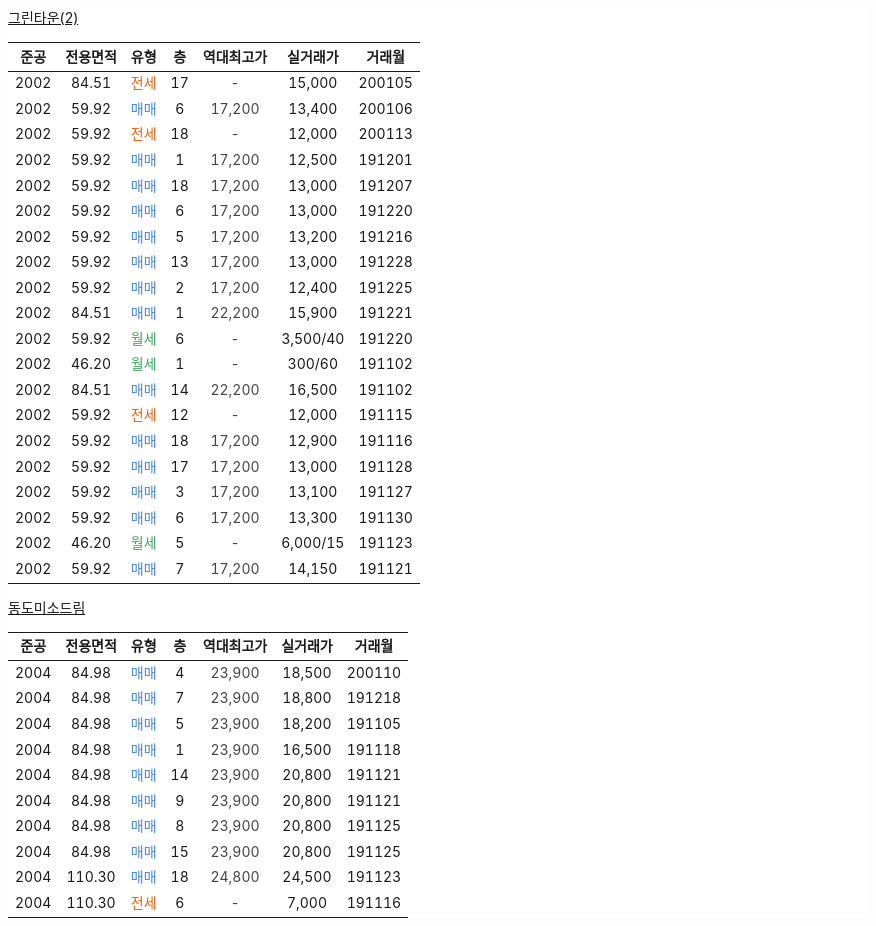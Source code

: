 [그린타운(2)](https://search.naver.com/search.naver?query=%EC%A0%84%EB%9D%BC%EB%B6%81%EB%8F%84+%EC%A0%84%EC%A3%BC%EC%8B%9C+%EC%99%84%EC%82%B0%EA%B5%AC+%ED%8F%89%ED%99%94%EB%8F%992%EA%B0%80+%EA%B7%B8%EB%A6%B0%ED%83%80%EC%9A%B4%282%29)

|준공|전용면적|유형|층|역대최고가|실거래가|거래월|
|:---:|:---:|:---:|:---:|:---:|:---:|:---:|
|2002|84.51|<span style="color:#ff5a00">전세</span>|17|<span style="color:#444444">-</span>|15,000|200105|
|2002|59.92|<span style="color:#4285f3">매매</span>|6|<span style="color:#444444">17,200</span>|13,400|200106|
|2002|59.92|<span style="color:#ff5a00">전세</span>|18|<span style="color:#444444">-</span>|12,000|200113|
|2002|59.92|<span style="color:#4285f3">매매</span>|1|<span style="color:#444444">17,200</span>|12,500|191201|
|2002|59.92|<span style="color:#4285f3">매매</span>|18|<span style="color:#444444">17,200</span>|13,000|191207|
|2002|59.92|<span style="color:#4285f3">매매</span>|6|<span style="color:#444444">17,200</span>|13,000|191220|
|2002|59.92|<span style="color:#4285f3">매매</span>|5|<span style="color:#444444">17,200</span>|13,200|191216|
|2002|59.92|<span style="color:#4285f3">매매</span>|13|<span style="color:#444444">17,200</span>|13,000|191228|
|2002|59.92|<span style="color:#4285f3">매매</span>|2|<span style="color:#444444">17,200</span>|12,400|191225|
|2002|84.51|<span style="color:#4285f3">매매</span>|1|<span style="color:#444444">22,200</span>|15,900|191221|
|2002|59.92|<span style="color:#34a853">월세</span>|6|<span style="color:#444444">-</span>|3,500/40|191220|
|2002|46.20|<span style="color:#34a853">월세</span>|1|<span style="color:#444444">-</span>|300/60|191102|
|2002|84.51|<span style="color:#4285f3">매매</span>|14|<span style="color:#444444">22,200</span>|16,500|191102|
|2002|59.92|<span style="color:#ff5a00">전세</span>|12|<span style="color:#444444">-</span>|12,000|191115|
|2002|59.92|<span style="color:#4285f3">매매</span>|18|<span style="color:#444444">17,200</span>|12,900|191116|
|2002|59.92|<span style="color:#4285f3">매매</span>|17|<span style="color:#444444">17,200</span>|13,000|191128|
|2002|59.92|<span style="color:#4285f3">매매</span>|3|<span style="color:#444444">17,200</span>|13,100|191127|
|2002|59.92|<span style="color:#4285f3">매매</span>|6|<span style="color:#444444">17,200</span>|13,300|191130|
|2002|46.20|<span style="color:#34a853">월세</span>|5|<span style="color:#444444">-</span>|6,000/15|191123|
|2002|59.92|<span style="color:#4285f3">매매</span>|7|<span style="color:#444444">17,200</span>|14,150|191121|

[동도미소드림](https://search.naver.com/search.naver?query=%EC%A0%84%EB%9D%BC%EB%B6%81%EB%8F%84+%EC%A0%84%EC%A3%BC%EC%8B%9C+%EC%99%84%EC%82%B0%EA%B5%AC+%ED%8F%89%ED%99%94%EB%8F%992%EA%B0%80+%EB%8F%99%EB%8F%84%EB%AF%B8%EC%86%8C%EB%93%9C%EB%A6%BC)

|준공|전용면적|유형|층|역대최고가|실거래가|거래월|
|:---:|:---:|:---:|:---:|:---:|:---:|:---:|
|2004|84.98|<span style="color:#4285f3">매매</span>|4|<span style="color:#444444">23,900</span>|18,500|200110|
|2004|84.98|<span style="color:#4285f3">매매</span>|7|<span style="color:#444444">23,900</span>|18,800|191218|
|2004|84.98|<span style="color:#4285f3">매매</span>|5|<span style="color:#444444">23,900</span>|18,200|191105|
|2004|84.98|<span style="color:#4285f3">매매</span>|1|<span style="color:#444444">23,900</span>|16,500|191118|
|2004|84.98|<span style="color:#4285f3">매매</span>|14|<span style="color:#444444">23,900</span>|20,800|191121|
|2004|84.98|<span style="color:#4285f3">매매</span>|9|<span style="color:#444444">23,900</span>|20,800|191121|
|2004|84.98|<span style="color:#4285f3">매매</span>|8|<span style="color:#444444">23,900</span>|20,800|191125|
|2004|84.98|<span style="color:#4285f3">매매</span>|15|<span style="color:#444444">23,900</span>|20,800|191125|
|2004|110.30|<span style="color:#4285f3">매매</span>|18|<span style="color:#444444">24,800</span>|24,500|191123|
|2004|110.30|<span style="color:#ff5a00">전세</span>|6|<span style="color:#444444">-</span>|7,000|191116|